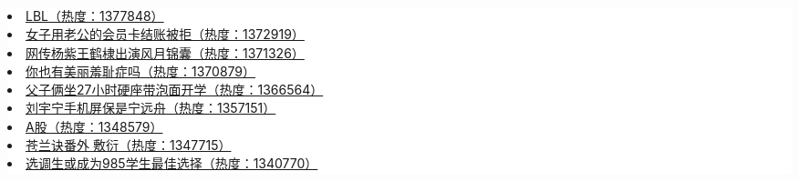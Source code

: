 <li>
<a href="https://s.weibo.com/weibo?q=%23LBL%23" target="weibo">
LBL（热度：1377848）
</a>
</li>

<li>
<a href="https://s.weibo.com/weibo?q=%23%E5%A5%B3%E5%AD%90%E7%94%A8%E8%80%81%E5%85%AC%E7%9A%84%E4%BC%9A%E5%91%98%E5%8D%A1%E7%BB%93%E8%B4%A6%E8%A2%AB%E6%8B%92%23" target="weibo">
女子用老公的会员卡结账被拒（热度：1372919）
</a>
</li>

<li>
<a href="https://s.weibo.com/weibo?q=%23%E7%BD%91%E4%BC%A0%E6%9D%A8%E7%B4%AB%E7%8E%8B%E9%B9%A4%E6%A3%A3%E5%87%BA%E6%BC%94%E9%A3%8E%E6%9C%88%E9%94%A6%E5%9B%8A%23" target="weibo">
网传杨紫王鹤棣出演风月锦囊（热度：1371326）
</a>
</li>

<li>
<a href="https://s.weibo.com/weibo?q=%23%E4%BD%A0%E4%B9%9F%E6%9C%89%E7%BE%8E%E4%B8%BD%E7%BE%9E%E8%80%BB%E7%97%87%E5%90%97%23" target="weibo">
你也有美丽羞耻症吗（热度：1370879）
</a>
</li>

<li>
<a href="https://s.weibo.com/weibo?q=%23%E7%88%B6%E5%AD%90%E4%BF%A9%E5%9D%9027%E5%B0%8F%E6%97%B6%E7%A1%AC%E5%BA%A7%E5%B8%A6%E6%B3%A1%E9%9D%A2%E5%BC%80%E5%AD%A6%23" target="weibo">
父子俩坐27小时硬座带泡面开学（热度：1366564）
</a>
</li>

<li>
<a href="https://s.weibo.com/weibo?q=%23%E5%88%98%E5%AE%87%E5%AE%81%E6%89%8B%E6%9C%BA%E5%B1%8F%E4%BF%9D%E6%98%AF%E5%AE%81%E8%BF%9C%E8%88%9F%23" target="weibo">
刘宇宁手机屏保是宁远舟（热度：1357151）
</a>
</li>

<li>
<a href="https://s.weibo.com/weibo?q=%23A%E8%82%A1%23" target="weibo">
A股（热度：1348579）
</a>
</li>

<li>
<a href="https://s.weibo.com/weibo?q=%23%E8%8B%8D%E5%85%B0%E8%AF%80%E7%95%AA%E5%A4%96%20%E6%95%B7%E8%A1%8D%23" target="weibo">
苍兰诀番外 敷衍（热度：1347715）
</a>
</li>

<li>
<a href="https://s.weibo.com/weibo?q=%23%E9%80%89%E8%B0%83%E7%94%9F%E6%88%96%E6%88%90%E4%B8%BA985%E5%AD%A6%E7%94%9F%E6%9C%80%E4%BD%B3%E9%80%89%E6%8B%A9%23" target="weibo">
选调生或成为985学生最佳选择（热度：1340770）
</a>
</li>
